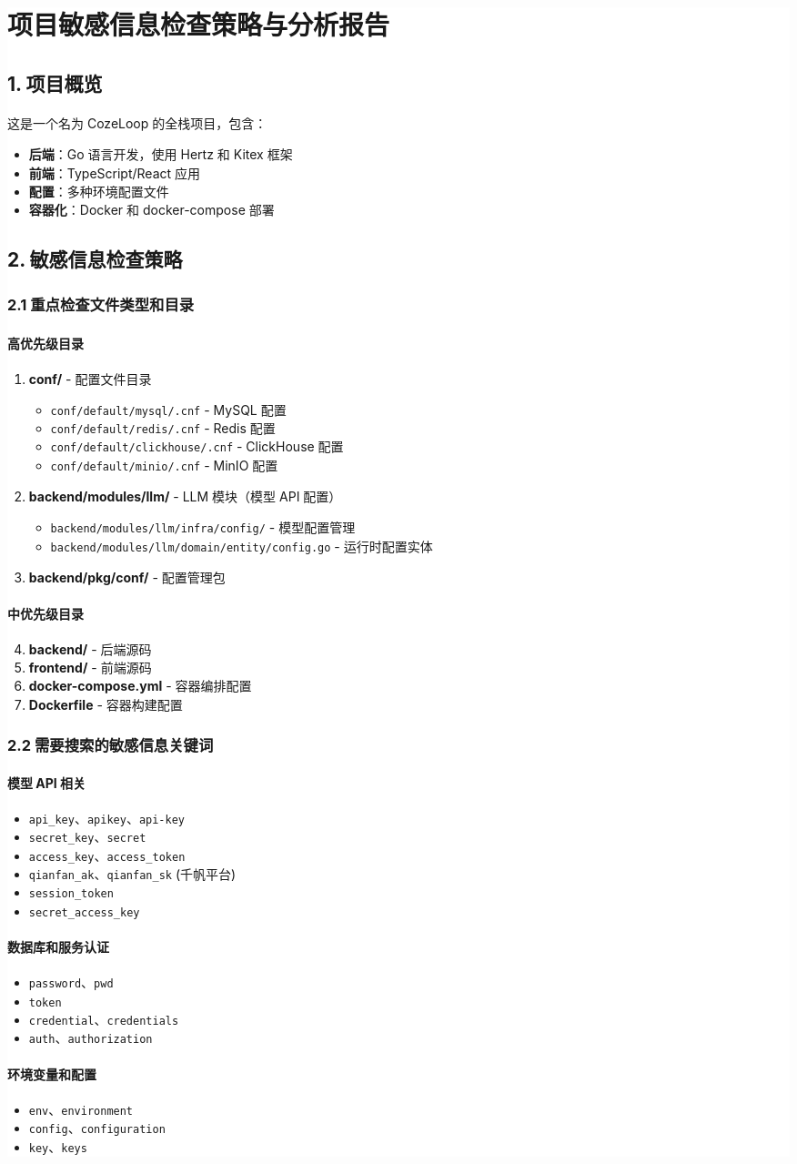 # 项目敏感信息检查策略与分析报告

## 1. 项目概览

这是一个名为 CozeLoop 的全栈项目，包含：
- **后端**：Go 语言开发，使用 Hertz 和 Kitex 框架
- **前端**：TypeScript/React 应用
- **配置**：多种环境配置文件
- **容器化**：Docker 和 docker-compose 部署

## 2. 敏感信息检查策略

### 2.1 重点检查文件类型和目录

#### 高优先级目录
1. **conf/** - 配置文件目录
   - `conf/default/mysql/.cnf` - MySQL 配置
   - `conf/default/redis/.cnf` - Redis 配置  
   - `conf/default/clickhouse/.cnf` - ClickHouse 配置
   - `conf/default/minio/.cnf` - MinIO 配置

2. **backend/modules/llm/** - LLM 模块（模型 API 配置）
   - `backend/modules/llm/infra/config/` - 模型配置管理
   - `backend/modules/llm/domain/entity/config.go` - 运行时配置实体

3. **backend/pkg/conf/** - 配置管理包

#### 中优先级目录
4. **backend/** - 后端源码
5. **frontend/** - 前端源码
6. **docker-compose.yml** - 容器编排配置
7. **Dockerfile** - 容器构建配置

### 2.2 需要搜索的敏感信息关键词

#### 模型 API 相关
- `api_key`、`apikey`、`api-key`
- `secret_key`、`secret`
- `access_key`、`access_token`
- `qianfan_ak`、`qianfan_sk` (千帆平台)
- `session_token`
- `secret_access_key`

#### 数据库和服务认证
- `password`、`pwd`
- `token`
- `credential`、`credentials`
- `auth`、`authorization`

#### 环境变量和配置
- `env`、`environment`
- `config`、`configuration`
- `key`、`keys`
